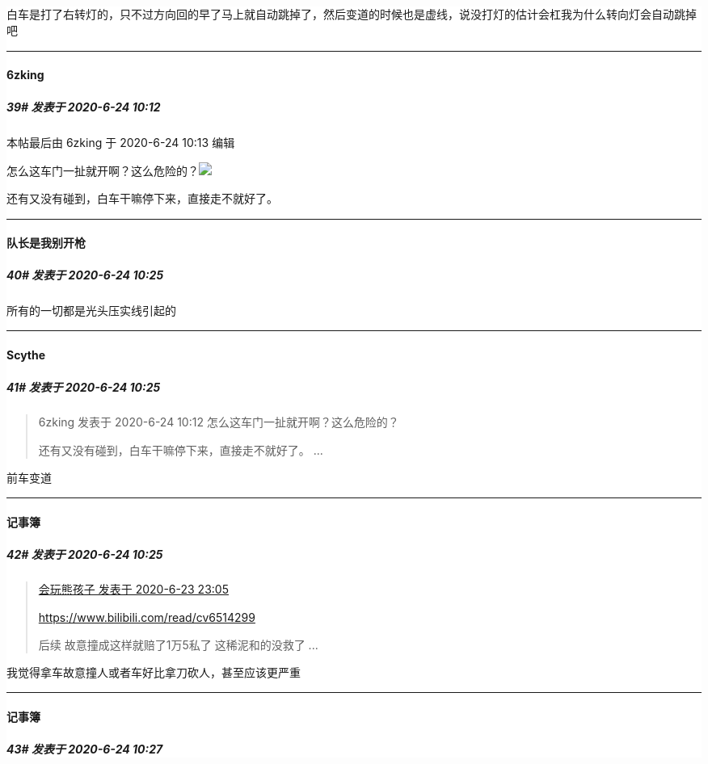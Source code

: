 
白车是打了右转灯的，只不过方向回的早了马上就自动跳掉了，然后变道的时候也是虚线，说没打灯的估计会杠我为什么转向灯会自动跳掉吧


-----

####  6zking  
##### 39#       发表于 2020-6-24 10:12


 本帖最后由 6zking 于 2020-6-24 10:13 编辑 

怎么这车门一扯就开啊？这么危险的？<img src="https://static.saraba1st.com/image/smiley/face2017/112.png" referrerpolicy="no-referrer">

还有又没有碰到，白车干嘛停下来，直接走不就好了。


-----

####  队长是我别开枪  
##### 40#       发表于 2020-6-24 10:25


所有的一切都是光头压实线引起的


-----

####  Scythe  
##### 41#       发表于 2020-6-24 10:25


<blockquote>6zking 发表于 2020-6-24 10:12
怎么这车门一扯就开啊？这么危险的？


还有又没有碰到，白车干嘛停下来，直接走不就好了。 ...</blockquote>
前车变道


-----

####  记事簿  
##### 42#       发表于 2020-6-24 10:25


<blockquote><a href="httphttps://bbs.saraba1st.com/2b/forum.php?mod=redirect&amp;goto=findpost&amp;pid=47925913&amp;ptid=1943712" target="_blank">会玩熊孩子 发表于 2020-6-23 23:05</a>

https://www.bilibili.com/read/cv6514299

后续 故意撞成这样就赔了1万5私了 这稀泥和的没救了 ...</blockquote>
我觉得拿车故意撞人或者车好比拿刀砍人，甚至应该更严重


-----

####  记事簿  
##### 43#       发表于 2020-6-24 10:27
